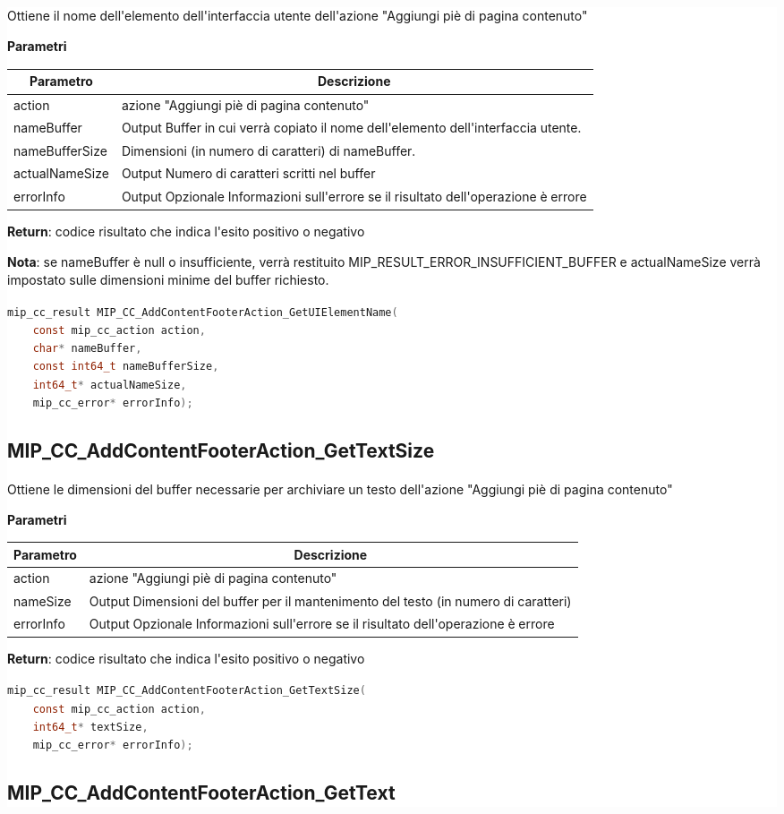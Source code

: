 Ottiene il nome dell'elemento dell'interfaccia utente dell'azione "Aggiungi piè di pagina contenuto"

**Parametri**

Parametro | Descrizione
|---|---|
| action | azione "Aggiungi piè di pagina contenuto" |
| nameBuffer | Output Buffer in cui verrà copiato il nome dell'elemento dell'interfaccia utente. |
| nameBufferSize | Dimensioni (in numero di caratteri) di nameBuffer. |
| actualNameSize | Output Numero di caratteri scritti nel buffer |
| errorInfo | Output Opzionale Informazioni sull'errore se il risultato dell'operazione è errore |

**Return**: codice risultato che indica l'esito positivo o negativo

**Nota**: se nameBuffer è null o insufficiente, verrà restituito MIP_RESULT_ERROR_INSUFFICIENT_BUFFER e actualNameSize verrà impostato sulle dimensioni minime del buffer richiesto. 

```c
mip_cc_result MIP_CC_AddContentFooterAction_GetUIElementName(
    const mip_cc_action action,
    char* nameBuffer,
    const int64_t nameBufferSize,
    int64_t* actualNameSize,
    mip_cc_error* errorInfo);
```

## <a name="mip_cc_addcontentfooteraction_gettextsize"></a>MIP_CC_AddContentFooterAction_GetTextSize

Ottiene le dimensioni del buffer necessarie per archiviare un testo dell'azione "Aggiungi piè di pagina contenuto"

**Parametri**

Parametro | Descrizione
|---|---|
| action | azione "Aggiungi piè di pagina contenuto" |
| nameSize | Output Dimensioni del buffer per il mantenimento del testo (in numero di caratteri) |
| errorInfo | Output Opzionale Informazioni sull'errore se il risultato dell'operazione è errore |

**Return**: codice risultato che indica l'esito positivo o negativo

```c
mip_cc_result MIP_CC_AddContentFooterAction_GetTextSize(
    const mip_cc_action action,
    int64_t* textSize,
    mip_cc_error* errorInfo);
```

## <a name="mip_cc_addcontentfooteraction_gettext"></a>MIP_CC_AddContentFooterAction_GetText
